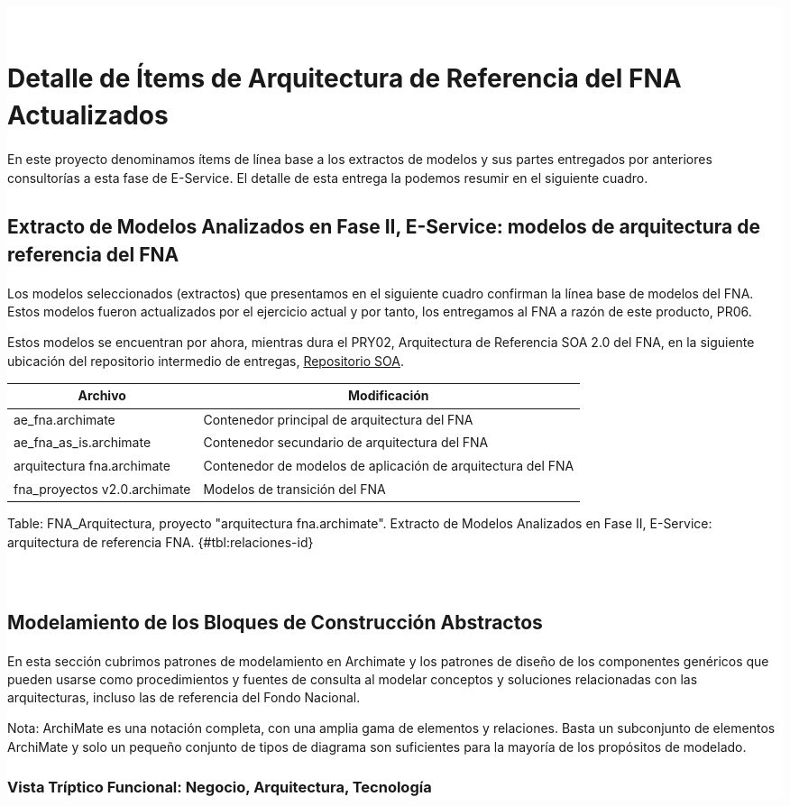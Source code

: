 <br>

# Detalle de Ítems de Arquitectura de Referencia del FNA Actualizados
En este proyecto denominamos ítems de línea base a los extractos de modelos y sus partes entregados por anteriores consultorías a esta fase de E-Service. El detalle de esta entrega la podemos resumir en el siguiente cuadro.

## Extracto de Modelos Analizados en Fase II, E-Service: modelos de arquitectura de referencia del FNA
Los modelos seleccionados (extractos) que presentamos en el siguiente cuadro confirman la línea base de modelos del FNA. Estos modelos fueron actualizados por el ejercicio actual y por tanto, los entregamos al FNA a razón de este producto, PR06.

Estos modelos se encuentran por ahora, mientras dura el PRY02, Arquitectura de Referencia SOA 2.0 del FNA, en la siguiente ubicación del repositorio intermedio de entregas, [Repositorio SOA](https://stefaninilatam.sharepoint.com/:f:/r/sites/PROYECTOARQUITECTURAE-SERVICEFNA/Documentos%20compartidos/General/Repositorio%20SOA/Modelos?csf=1&web=1&e=LSEm4L).


| Archivo                      | Modificación |
|------------------------------|--------------|
| ae_fna.archimate             | Contenedor principal de arquitectura del FNA |
| ae_fna_as_is.archimate       | Contenedor secundario de arquitectura del FNA |
| arquitectura fna.archimate   | Contenedor de modelos de aplicación de arquitectura del FNA |
| fna_proyectos v2.0.archimate | Modelos de transición del FNA |

Table: FNA_Arquitectura, proyecto "arquitectura fna.archimate". Extracto de Modelos Analizados en Fase II, E-Service: arquitectura de referencia FNA. {#tbl:relaciones-id}

<br>

## Modelamiento de los Bloques de Construcción Abstractos
En esta sección cubrimos patrones de modelamiento en Archimate y los patrones de diseño de los componentes genéricos que pueden usarse como procedimientos y fuentes de consulta al modelar conceptos y soluciones relacionadas con las arquitecturas, incluso las de referencia del Fondo Nacional.

Nota: ArchiMate es una notación completa, con una amplia gama de elementos y relaciones. Basta un subconjunto de elementos ArchiMate y solo un pequeño conjunto de tipos de diagrama son suficientes para la mayoría de los propósitos de modelado.

### Vista Tríptico Funcional: Negocio, Arquitectura, Tecnología